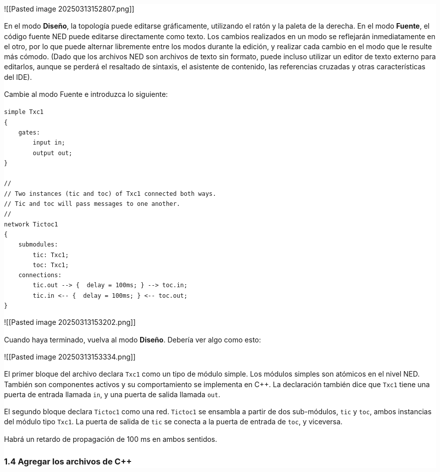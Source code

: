 ![[Pasted image 20250313152807.png]]

En el modo **Diseño**, la topología puede editarse gráficamente, utilizando el ratón y la paleta de la derecha. En el modo **Fuente**, el código fuente NED puede editarse directamente como texto. Los cambios realizados en un modo se reflejarán inmediatamente en el otro, por lo que puede alternar libremente entre los modos durante la edición, y realizar cada cambio en el modo que le resulte más cómodo. (Dado que los archivos NED son archivos de texto sin formato, puede incluso utilizar un editor de texto externo para editarlos, aunque se perderá el resaltado de sintaxis, el asistente de contenido, las referencias cruzadas y otras características del IDE).

Cambie al modo Fuente e introduzca lo siguiente:

```ned
simple Txc1
{
    gates:
        input in;
        output out;
}

//
// Two instances (tic and toc) of Txc1 connected both ways.
// Tic and toc will pass messages to one another.
//
network Tictoc1
{
    submodules:
        tic: Txc1;
        toc: Txc1;
    connections:
        tic.out --> {  delay = 100ms; } --> toc.in;
        tic.in <-- {  delay = 100ms; } <-- toc.out;
}
```

![[Pasted image 20250313153202.png]]

Cuando haya terminado, vuelva al modo **Diseño**. Debería ver algo como esto:

![[Pasted image 20250313153334.png]]

El primer bloque del archivo declara `Txc1` como un tipo de módulo simple. Los módulos simples son atómicos en el nivel NED. También son componentes activos y su comportamiento se implementa en C++. La declaración también dice que `Txc1` tiene una puerta de entrada llamada `in`, y una puerta de salida llamada `out`.

El segundo bloque declara `Tictoc1` como una red. `Tictoc1` se ensambla a partir de dos sub-módulos, `tic` y `toc`, ambos instancias del módulo tipo `Txc1`. La puerta de salida de `tic` se conecta a la puerta de entrada de `toc`, y viceversa. 

Habrá un retardo de propagación de 100 ms en ambos sentidos.

### 1.4 Agregar los archivos de C++
